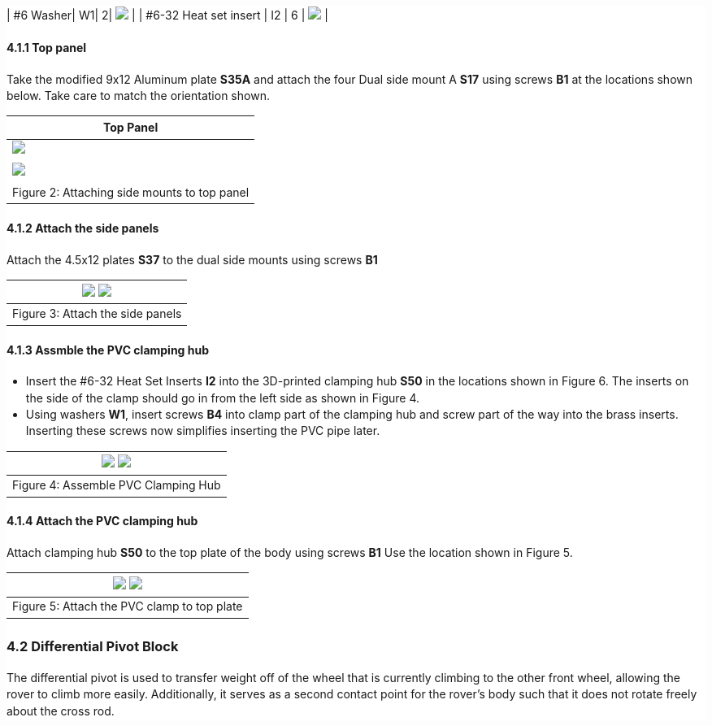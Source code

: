 | #6 Washer| W1| 2| ![](../../images/components/washers/W1.png) |
| #6-32 Heat set insert | I2 | 6 | ![](../../images/components/inserts/I2.png) |


#### 4.1.1 Top panel

Take the modified 9x12 Aluminum plate **S35A** and attach the four Dual side mount A **S17** using screws **B1** at the locations shown below. Take care to match the orientation shown.

| Top Panel |
| --- |
| ![](../../images/body/body_1.png) |
| ![](../../images/body/body_2.png) |
| Figure 2: Attaching side mounts to top panel |


#### 4.1.2 Attach the side panels

Attach the 4.5x12 plates **S37** to the dual side mounts using screws **B1**

| ![](../../images/body/body_3.png) ![](../../images/body/body_4.png) |
| --- |
| Figure 3: Attach the side panels |

#### 4.1.3 Assmble the PVC clamping hub

* Insert the #6-32 Heat Set Inserts **I2** into the 3D-printed clamping hub **S50** in the locations shown in Figure 6. The inserts on the side of the clamp should go in from the left side as shown in Figure 4. 
* Using washers **W1**, insert screws **B4** into clamp part of the clamping hub and screw part of the way into the brass inserts. Inserting these screws now simplifies inserting the PVC pipe later.


| ![](../../images/body/hub_lower.png) ![](../../images/body/hub_lower_screws.png)|
| --- |
| Figure 4: Assemble PVC Clamping Hub |

#### 4.1.4 Attach the PVC clamping hub

Attach clamping hub **S50** to the top plate of the body using screws **B1** Use the location shown in Figure 5.

| ![](../../images/body/body_pvc_1.png) ![](../../images/body/body_pvc_2.png) |
| --- |
| Figure 5: Attach the PVC clamp to top plate |

### 4.2 Differential Pivot Block

The differential pivot is used to transfer weight off of the wheel that is currently climbing to the other front wheel, allowing the rover to climb more easily. Additionally, it serves as a second contact point for the rover’s body such that it does not rotate freely about the cross rod.
